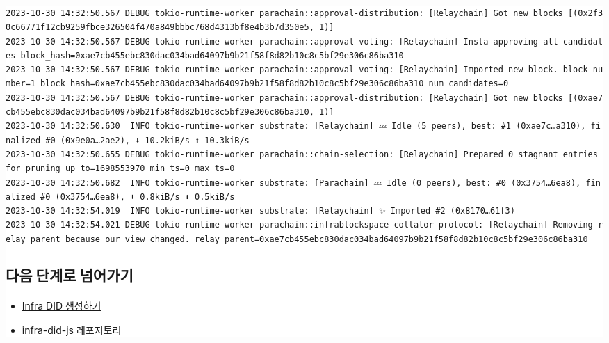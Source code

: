    ```shell
   2023-10-30 14:32:50.567 DEBUG tokio-runtime-worker parachain::approval-distribution: [Relaychain] Got new blocks [(0x2f30c66771f12cb9259fbce326504f470a849bbbc768d4313bf8e4b3b7d350e5, 1)]
   2023-10-30 14:32:50.567 DEBUG tokio-runtime-worker parachain::approval-voting: [Relaychain] Insta-approving all candidates block_hash=0xae7cb455ebc830dac034bad64097b9b21f58f8d82b10c8c5bf29e306c86ba310
   2023-10-30 14:32:50.567 DEBUG tokio-runtime-worker parachain::approval-voting: [Relaychain] Imported new block. block_number=1 block_hash=0xae7cb455ebc830dac034bad64097b9b21f58f8d82b10c8c5bf29e306c86ba310 num_candidates=0
   2023-10-30 14:32:50.567 DEBUG tokio-runtime-worker parachain::approval-distribution: [Relaychain] Got new blocks [(0xae7cb455ebc830dac034bad64097b9b21f58f8d82b10c8c5bf29e306c86ba310, 1)]
   2023-10-30 14:32:50.630  INFO tokio-runtime-worker substrate: [Relaychain] 💤 Idle (5 peers), best: #1 (0xae7c…a310), finalized #0 (0x9e0a…2ae2), ⬇ 10.2kiB/s ⬆ 10.3kiB/s
   2023-10-30 14:32:50.655 DEBUG tokio-runtime-worker parachain::chain-selection: [Relaychain] Prepared 0 stagnant entries for pruning up_to=1698553970 min_ts=0 max_ts=0
   2023-10-30 14:32:50.682  INFO tokio-runtime-worker substrate: [Parachain] 💤 Idle (0 peers), best: #0 (0x3754…6ea8), finalized #0 (0x3754…6ea8), ⬇ 0.8kiB/s ⬆ 0.5kiB/s
   2023-10-30 14:32:54.019  INFO tokio-runtime-worker substrate: [Relaychain] ✨ Imported #2 (0x8170…61f3)
   2023-10-30 14:32:54.021 DEBUG tokio-runtime-worker parachain::infrablockspace-collator-protocol: [Relaychain] Removing relay parent because our view changed. relay_parent=0xae7cb455ebc830dac034bad64097b9b21f58f8d82b10c8c5bf29e306c86ba310
   ```

## 다음 단계로 넘어가기

- [Infra DID 생성하기](../tutorials/parachains/infra-did-parachain/create-infra-did.md)

- [infra-did-js 레포지토리](https://github.com/InfraBlockchain/infra-did-js/tree/main)